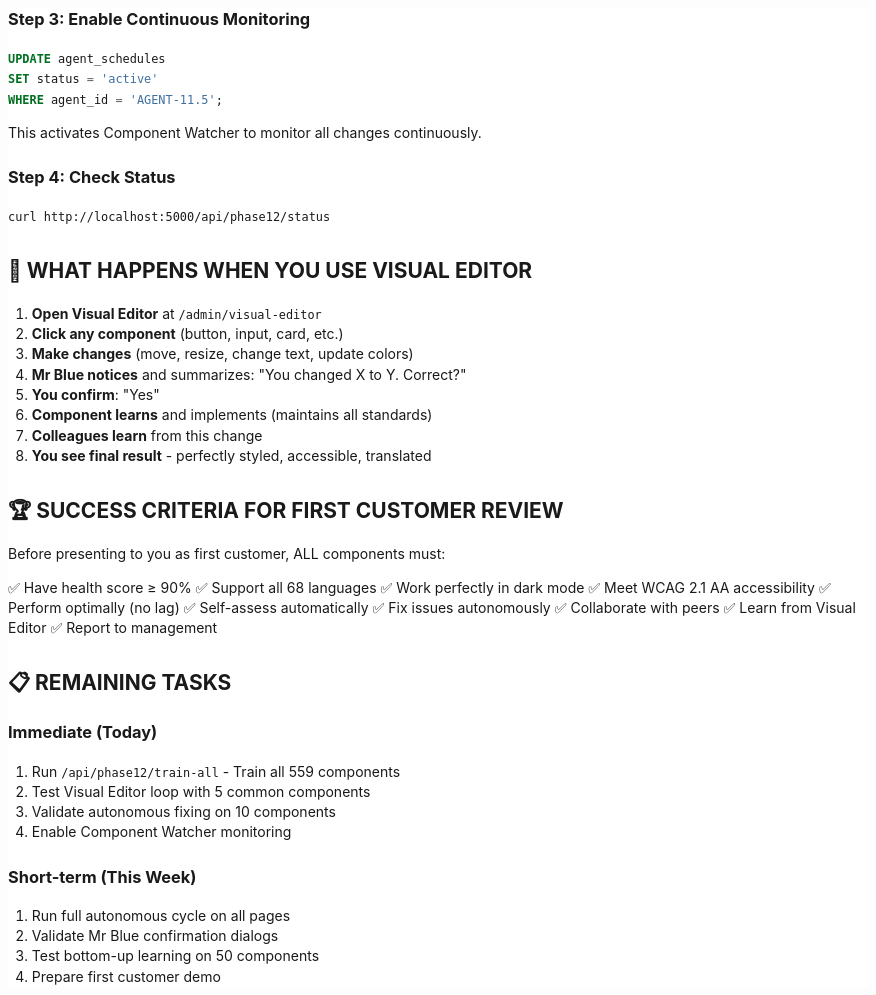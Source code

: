 ### Step 3: Enable Continuous Monitoring
```sql
UPDATE agent_schedules 
SET status = 'active' 
WHERE agent_id = 'AGENT-11.5';
```
This activates Component Watcher to monitor all changes continuously.

### Step 4: Check Status
```bash
curl http://localhost:5000/api/phase12/status
```

## 🎨 **WHAT HAPPENS WHEN YOU USE VISUAL EDITOR**

1. **Open Visual Editor** at `/admin/visual-editor`
2. **Click any component** (button, input, card, etc.)
3. **Make changes** (move, resize, change text, update colors)
4. **Mr Blue notices** and summarizes: "You changed X to Y. Correct?"
5. **You confirm**: "Yes"
6. **Component learns** and implements (maintains all standards)
7. **Colleagues learn** from this change
8. **You see final result** - perfectly styled, accessible, translated

## 🏆 **SUCCESS CRITERIA FOR FIRST CUSTOMER REVIEW**

Before presenting to you as first customer, ALL components must:

✅ Have health score ≥ 90%
✅ Support all 68 languages
✅ Work perfectly in dark mode
✅ Meet WCAG 2.1 AA accessibility
✅ Perform optimally (no lag)
✅ Self-assess automatically
✅ Fix issues autonomously
✅ Collaborate with peers
✅ Learn from Visual Editor
✅ Report to management

## 📋 **REMAINING TASKS**

### Immediate (Today)
1. Run `/api/phase12/train-all` - Train all 559 components
2. Test Visual Editor loop with 5 common components
3. Validate autonomous fixing on 10 components
4. Enable Component Watcher monitoring

### Short-term (This Week)
1. Run full autonomous cycle on all pages
2. Validate Mr Blue confirmation dialogs
3. Test bottom-up learning on 50 components
4. Prepare first customer demo
